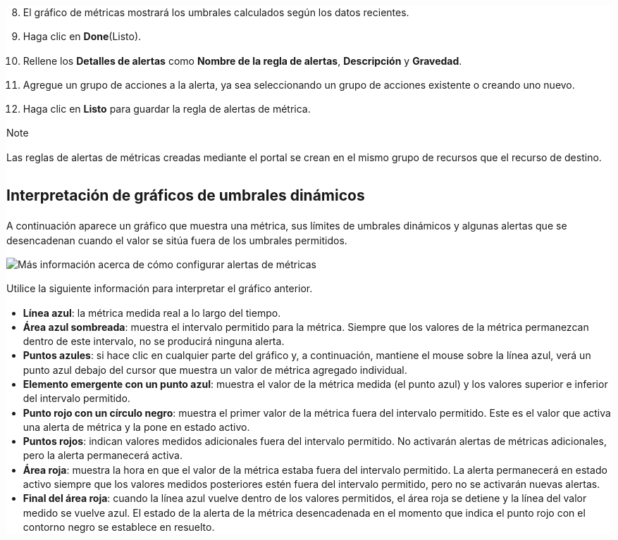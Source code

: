 8. El gráfico de métricas mostrará los umbrales calculados según los datos recientes.

9. Haga clic en **Done**(Listo).

10. Rellene los **Detalles de alertas** como **Nombre de la regla de alertas**, **Descripción** y **Gravedad**.

11. Agregue un grupo de acciones a la alerta, ya sea seleccionando un grupo de acciones existente o creando uno nuevo.

12. Haga clic en **Listo** para guardar la regla de alertas de métrica.

> [!NOTE]
> Las reglas de alertas de métricas creadas mediante el portal se crean en el mismo grupo de recursos que el recurso de destino.

## <a name="interpreting-dynamic-threshold-charts"></a>Interpretación de gráficos de umbrales dinámicos

A continuación aparece un gráfico que muestra una métrica, sus límites de umbrales dinámicos y algunas alertas que se desencadenan cuando el valor se sitúa fuera de los umbrales permitidos.

![Más información acerca de cómo configurar alertas de métricas](media/alerts-dynamic-thresholds/threshold-picture-8bit.png)

Utilice la siguiente información para interpretar el gráfico anterior.

- **Línea azul**: la métrica medida real a lo largo del tiempo.
- **Área azul sombreada**: muestra el intervalo permitido para la métrica. Siempre que los valores de la métrica permanezcan dentro de este intervalo, no se producirá ninguna alerta.
- **Puntos azules**: si hace clic en cualquier parte del gráfico y, a continuación, mantiene el mouse sobre la línea azul, verá un punto azul debajo del cursor que muestra un valor de métrica agregado individual.
- **Elemento emergente con un punto azul**: muestra el valor de la métrica medida (el punto azul) y los valores superior e inferior del intervalo permitido.  
- **Punto rojo con un círculo negro**: muestra el primer valor de la métrica fuera del intervalo permitido. Este es el valor que activa una alerta de métrica y la pone en estado activo.
- **Puntos rojos**: indican valores medidos adicionales fuera del intervalo permitido. No activarán alertas de métricas adicionales, pero la alerta permanecerá activa.
- **Área roja**: muestra la hora en que el valor de la métrica estaba fuera del intervalo permitido. La alerta permanecerá en estado activo siempre que los valores medidos posteriores estén fuera del intervalo permitido, pero no se activarán nuevas alertas.
- **Final del área roja**: cuando la línea azul vuelve dentro de los valores permitidos, el área roja se detiene y la línea del valor medido se vuelve azul. El estado de la alerta de la métrica desencadenada en el momento que indica el punto rojo con el contorno negro se establece en resuelto.
